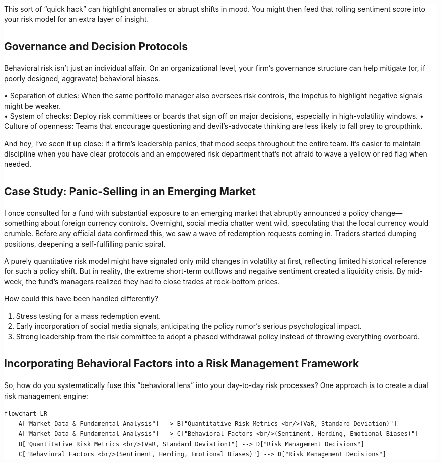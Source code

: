 This sort of “quick hack” can highlight anomalies or abrupt shifts in mood. You might then feed that rolling sentiment score into your risk model for an extra layer of insight.

## Governance and Decision Protocols
Behavioral risk isn’t just an individual affair. On an organizational level, your firm’s governance structure can help mitigate (or, if poorly designed, aggravate) behavioral biases.

• Separation of duties: When the same portfolio manager also oversees risk controls, the impetus to highlight negative signals might be weaker.  
• System of checks: Deploy risk committees or boards that sign off on major decisions, especially in high-volatility windows. 
• Culture of openness: Teams that encourage questioning and devil’s-advocate thinking are less likely to fall prey to groupthink.  

And hey, I’ve seen it up close: if a firm’s leadership panics, that mood seeps throughout the entire team. It’s easier to maintain discipline when you have clear protocols and an empowered risk department that’s not afraid to wave a yellow or red flag when needed.

## Case Study: Panic-Selling in an Emerging Market
I once consulted for a fund with substantial exposure to an emerging market that abruptly announced a policy change—something about foreign currency controls. Overnight, social media chatter went wild, speculating that the local currency would crumble. Before any official data confirmed this, we saw a wave of redemption requests coming in. Traders started dumping positions, deepening a self-fulfilling panic spiral. 

A purely quantitative risk model might have signaled only mild changes in volatility at first, reflecting limited historical reference for such a policy shift. But in reality, the extreme short-term outflows and negative sentiment created a liquidity crisis. By mid-week, the fund’s managers realized they had to close trades at rock-bottom prices. 

How could this have been handled differently?  
1. Stress testing for a mass redemption event.  
2. Early incorporation of social media signals, anticipating the policy rumor’s serious psychological impact.  
3. Strong leadership from the risk committee to adopt a phased withdrawal policy instead of throwing everything overboard.  

## Incorporating Behavioral Factors into a Risk Management Framework
So, how do you systematically fuse this “behavioral lens” into your day-to-day risk processes? One approach is to create a dual risk management engine:

```mermaid
flowchart LR
    A["Market Data & Fundamental Analysis"] --> B["Quantitative Risk Metrics <br/>(VaR, Standard Deviation)"]
    A["Market Data & Fundamental Analysis"] --> C["Behavioral Factors <br/>(Sentiment, Herding, Emotional Biases)"]
    B["Quantitative Risk Metrics <br/>(VaR, Standard Deviation)"] --> D["Risk Management Decisions"]
    C["Behavioral Factors <br/>(Sentiment, Herding, Emotional Biases)"] --> D["Risk Management Decisions"]
```
